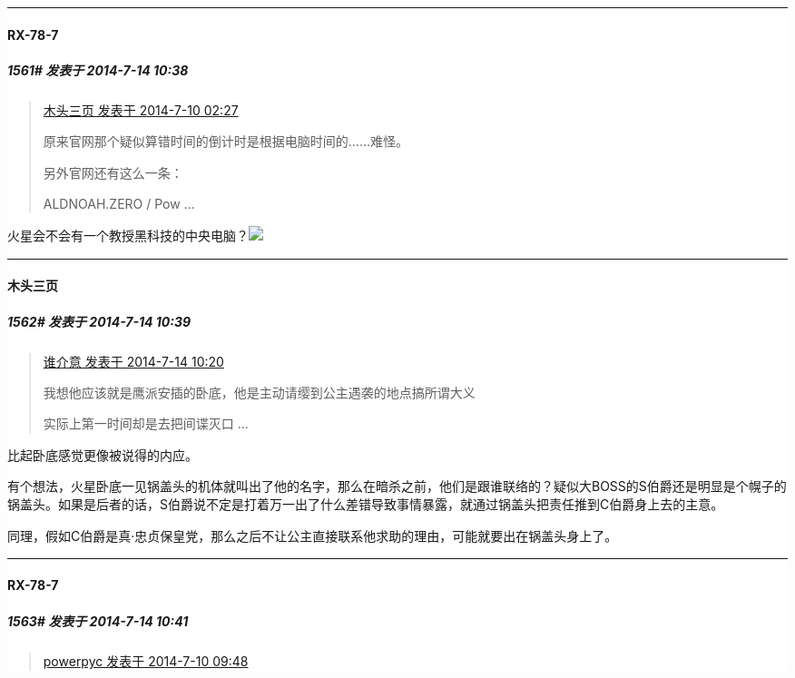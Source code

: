 









-----

####  RX-78-7  
##### 1561#       发表于 2014-7-14 10:38



<blockquote><a href="httphttps://bbs.saraba1st.com/2b/forum.php?mod=redirect&amp;goto=findpost&amp;pid=26021321&amp;ptid=999173" target="_blank">木头三页 发表于 2014-7-10 02:27</a>

原来官网那个疑似算错时间的倒计时是根据电脑时间的……难怪。

另外官网还有这么一条：

ALDNOAH.ZERO / Pow ...</blockquote>
火星会不会有一个教授黑科技的中央电脑？<img src="https://static.saraba1st.com/image/smiley/face/91.gif" referrerpolicy="no-referrer">







-----

####  木头三页  
##### 1562#       发表于 2014-7-14 10:39



<blockquote><a href="httphttps://bbs.saraba1st.com/2b/forum.php?mod=redirect&amp;goto=findpost&amp;pid=26067438&amp;ptid=999173" target="_blank">谁介意 发表于 2014-7-14 10:20</a>

我想他应该就是鹰派安插的卧底，他是主动请缨到公主遇袭的地点搞所谓大义

实际上第一时间却是去把间谍灭口 ...</blockquote>
比起卧底感觉更像被说得的内应。

有个想法，火星卧底一见锅盖头的机体就叫出了他的名字，那么在暗杀之前，他们是跟谁联络的？疑似大BOSS的S伯爵还是明显是个幌子的锅盖头。如果是后者的话，S伯爵说不定是打着万一出了什么差错导致事情暴露，就通过锅盖头把责任推到C伯爵身上去的主意。


同理，假如C伯爵是真·忠贞保皇党，那么之后不让公主直接联系他求助的理由，可能就要出在锅盖头身上了。







-----

####  RX-78-7  
##### 1563#       发表于 2014-7-14 10:41



<blockquote><a href="httphttps://bbs.saraba1st.com/2b/forum.php?mod=redirect&amp;goto=findpost&amp;pid=26023531&amp;ptid=999173" target="_blank">powerpyc 发表于 2014-7-10 09:48</a>
